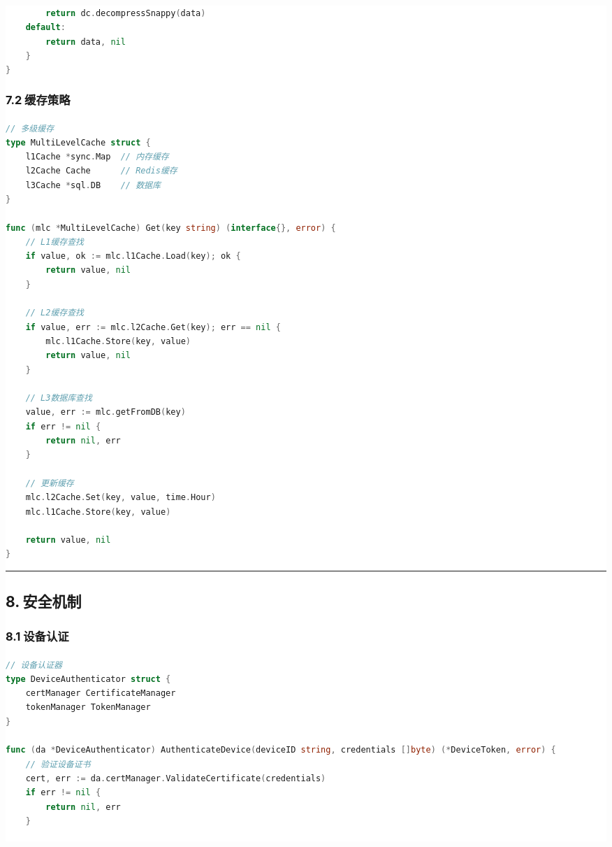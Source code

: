 ```go
        return dc.decompressSnappy(data)
    default:
        return data, nil
    }
}
```

### 7.2 缓存策略

```go
// 多级缓存
type MultiLevelCache struct {
    l1Cache *sync.Map  // 内存缓存
    l2Cache Cache      // Redis缓存
    l3Cache *sql.DB    // 数据库
}

func (mlc *MultiLevelCache) Get(key string) (interface{}, error) {
    // L1缓存查找
    if value, ok := mlc.l1Cache.Load(key); ok {
        return value, nil
    }
    
    // L2缓存查找
    if value, err := mlc.l2Cache.Get(key); err == nil {
        mlc.l1Cache.Store(key, value)
        return value, nil
    }
    
    // L3数据库查找
    value, err := mlc.getFromDB(key)
    if err != nil {
        return nil, err
    }
    
    // 更新缓存
    mlc.l2Cache.Set(key, value, time.Hour)
    mlc.l1Cache.Store(key, value)
    
    return value, nil
}
```

---

## 8. 安全机制

### 8.1 设备认证

```go
// 设备认证器
type DeviceAuthenticator struct {
    certManager CertificateManager
    tokenManager TokenManager
}

func (da *DeviceAuthenticator) AuthenticateDevice(deviceID string, credentials []byte) (*DeviceToken, error) {
    // 验证设备证书
    cert, err := da.certManager.ValidateCertificate(credentials)
    if err != nil {
        return nil, err
    }
    
```
